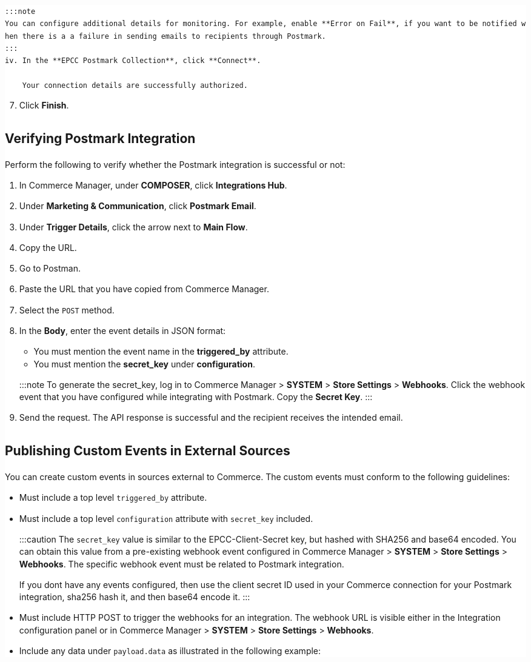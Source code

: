     :::note
    You can configure additional details for monitoring. For example, enable **Error on Fail**, if you want to be notified when there is a a failure in sending emails to recipients through Postmark. 
    :::
    iv. In the **EPCC Postmark Collection**, click **Connect**.

        Your connection details are successfully authorized.

7. Click **Finish**.

## Verifying Postmark Integration

Perform the following to verify whether the Postmark integration is successful or not:

1. In Commerce Manager, under **COMPOSER**, click **Integrations Hub**.
2. Under **Marketing & Communication**, click **Postmark Email**.
3. Under **Trigger Details**, click the arrow next to **Main Flow**.
4. Copy the URL.
5. Go to Postman.
6. Paste the URL that you have copied from Commerce Manager.
7. Select the `POST` method.
8. In the **Body**, enter the event details in JSON format:

    - You must mention the event name in the **triggered_by** attribute.
    - You must mention the **secret_key** under **configuration**.
    
    :::note
    To generate the secret_key, log in to Commerce Manager > **SYSTEM** > **Store Settings** > **Webhooks**. Click the webhook event that you have configured while integrating with Postmark. Copy the **Secret Key**.
    :::

9. Send the request. The API response is successful and the recipient receives the intended email.

## Publishing Custom Events in External Sources

You can create custom events in sources external to Commerce. The custom events must conform to the following guidelines:

- Must include a top level `triggered_by` attribute. 
- Must include a top level `configuration` attribute with `secret_key` included.

    :::caution
    The `secret_key` value is similar to the EPCC-Client-Secret key, but hashed with SHA256 and base64 encoded.  You can obtain this value from a pre-existing webhook event configured in Commerce Manager > **SYSTEM** > **Store Settings** > **Webhooks**. The specific webhook event must be related to Postmark integration.
    
    If you dont have any events configured, then use the client secret ID used in your Commerce connection for your Postmark integration, sha256 hash it, and then base64 encode it. 
    :::

- Must include HTTP POST to trigger the webhooks for an integration.  The webhook URL is visible either in the Integration configuration panel or in Commerce Manager > **SYSTEM** > **Store Settings** > **Webhooks**.
- Include any data under `payload.data` as illustrated in the following example:
